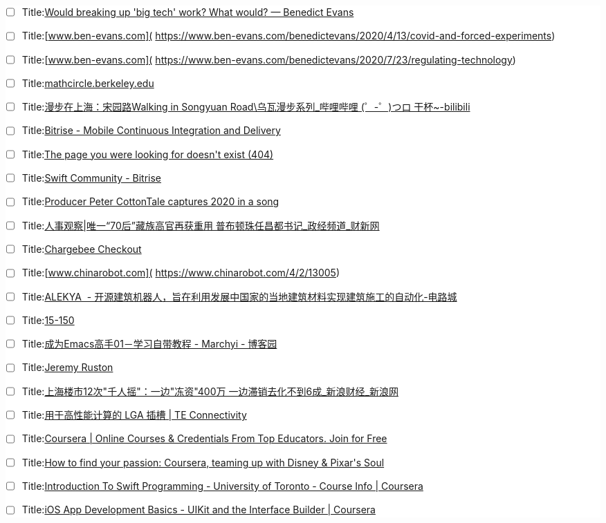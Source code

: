 - [ ] Title:[Would breaking up 'big tech' work? What would? — Benedict Evans]( https://www.ben-evans.com/benedictevans/2020/8/10/would-breaking-up-big-tech-work)

- [ ] Title:[www.ben-evans.com]( https://www.ben-evans.com/benedictevans/2020/4/13/covid-and-forced-experiments)

- [ ] Title:[www.ben-evans.com]( https://www.ben-evans.com/benedictevans/2020/7/23/regulating-technology)

- [ ] Title:[mathcircle.berkeley.edu]( https://mathcircle.berkeley.edu/monthly-contest)

- [ ] Title:[漫步在上海：宋园路Walking in Songyuan Road\乌瓦漫步系列_哔哩哔哩 (゜-゜)つロ 干杯~-bilibili]( https://www.bilibili.com/video/av795370609/)

- [ ] Title:[Bitrise - Mobile Continuous Integration and Delivery]( https://app.bitrise.io/users/sign_in)

- [ ] Title:[The page you were looking for doesn't exist (404)]( https://app.bitrise.io/users/email-confirm)

- [ ] Title:[Swift Community - Bitrise]( https://go.bitrise.io/swift-community)

- [ ] Title:[Producer Peter CottonTale captures 2020 in a song]( https://www.blog.google/products/search/capture-2020-song-peter-cottentale?utm_source=hpp&utm_medium=referral&utm_campaign=&utm_content=&utm_term=)

- [ ] Title:[人事观察|唯一“70后”藏族高官再获重用 普布顿珠任昌都书记_政经频道_财新网]( http://china.caixin.com/2020-12-21/101641425.html)

- [ ] Title:[Chargebee Checkout]( https://jovianml.chargebee.com/pages/v3/8eYSl3UTuEls0Bk4CJVc3QkB8cueZyvox/cart)

- [ ] Title:[www.chinarobot.com]( https://www.chinarobot.com/4/2/13005)

- [ ] Title:[ALEKYA  - 开源建筑机器人，旨在利用发展中国家的当地建筑材料实现建筑施工的自动化-电路城]( https://www.cirmall.com/articles/29360)

- [ ] Title:[15-150]( https://www.cs.cmu.edu/~15150/previous-semesters/2012-spring/tools.html)

- [ ] Title:[成为Emacs高手01－学习自带教程 - Marchyi - 博客园]( https://www.cnblogs.com/yiweshen/p/11217888.html)

- [ ] Title:[Jeremy Ruston]( https://codesync.global/speaker/jeremy-ruston/)

- [ ] Title:[上海楼市12次"千人摇"：一边"冻资"400万 一边滞销去化不到6成_新浪财经_新浪网]( https://finance.sina.com.cn/chanjing/cyxw/2020-12-05/doc-iiznezxs5327733.shtml)

- [ ] Title:[用于高性能计算的 LGA 插槽 | TE Connectivity]( https://www.te.com.cn/chn-zh/products/connectors/sockets/ic-sockets/lga-sockets.html?tab=pgp-story&te_bu&te_type=srch&te_campaign=bai_chn_dnd-bai-chn-srch-lga4189-launch-cn-search_sma-1055_3&elqCampaignId=41219&tab=pgp-story)

- [ ] Title:[Coursera | Online Courses & Credentials From Top Educators. Join for Free]( https://www.coursera.org/)

- [ ] Title:[How to find your passion: Coursera, teaming up with Disney & Pixar's Soul]( https://www.coursera.org/soul)

- [ ] Title:[Introduction To Swift Programming - University of Toronto - Course Info | Coursera]( https://www.coursera.org/learn/swift-programming/home/info)

- [ ] Title:[iOS App Development Basics - UIKit and the Interface Builder | Coursera]( https://www.coursera.org/learn/ios-app-development-basics/home/week/3)
